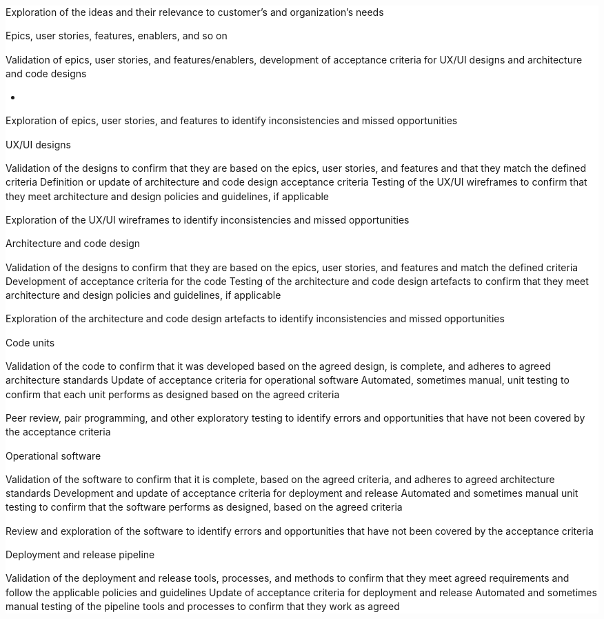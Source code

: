 Exploration of the ideas and their relevance to customer’s and organization’s needs

Epics, user stories, features, enablers, and so on

Validation of epics, user stories, and features/enablers, development of acceptance criteria for UX/UI designs and architecture and code designs

-

Exploration of epics, user stories, and features to identify inconsistencies and missed opportunities

UX/UI designs

Validation of the designs to confirm that they are based on the epics, user stories, and features and that they match the defined criteria 
Definition or update of architecture and code design acceptance criteria
Testing of the UX/UI wireframes to confirm that they meet architecture and design policies and guidelines, if applicable

Exploration of the UX/UI wireframes to identify inconsistencies and missed opportunities

Architecture and code design

Validation of the designs to confirm that they are based on the epics, user stories, and features and match the defined criteria
Development of acceptance criteria for the code
Testing of the architecture and code design artefacts to confirm that they meet architecture and design policies and guidelines, if applicable

Exploration of the architecture and code design artefacts to identify inconsistencies and missed opportunities

Code units

Validation of the code to confirm that it was developed based on the agreed design, is complete, and adheres to agreed architecture standards 
Update of acceptance criteria for operational software
Automated, sometimes manual, unit testing to confirm that each unit performs as designed based on the agreed criteria

Peer review, pair programming, and other exploratory testing to identify errors and opportunities that have not been covered by the acceptance criteria

Operational software

Validation of the software to confirm that it is complete, based on the agreed criteria, and adheres to agreed architecture standards 
Development and update of acceptance criteria for deployment and release
Automated and sometimes manual unit testing to confirm that the software performs as designed, based on the agreed criteria

Review and exploration of the software to identify errors and opportunities that have not been covered by the acceptance criteria

Deployment and release pipeline

Validation of the deployment and release tools, processes, and methods to confirm that they meet agreed requirements and follow the applicable policies and guidelines
Update of acceptance criteria for deployment and release
Automated and sometimes manual testing of the pipeline tools and processes to confirm that they work as agreed
